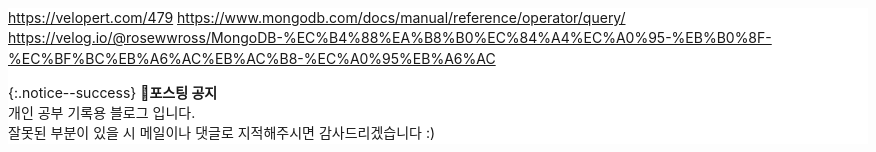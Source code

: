 <https://velopert.com/479>
<https://www.mongodb.com/docs/manual/reference/operator/query/>  
<https://velog.io/@rosewwross/MongoDB-%EC%B4%88%EA%B8%B0%EC%84%A4%EC%A0%95-%EB%B0%8F-%EC%BF%BC%EB%A6%AC%EB%AC%B8-%EC%A0%95%EB%A6%AC>

{:.notice--success}
🔔**포스팅 공지**  
개인 공부 기록용 블로그 입니다.  
잘못된 부분이 있을 시 메일이나 댓글로 지적해주시면 감사드리겠습니다 :)
